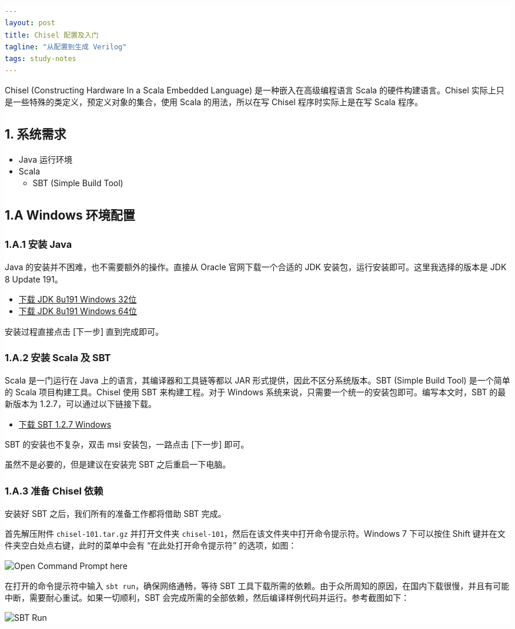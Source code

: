```yaml
---
layout: post
title: Chisel 配置及入门
tagline: "从配置到生成 Verilog"
tags: study-notes
---
```


Chisel (Constructing Hardware In a Scala Embedded Language) 是一种嵌入在高级编程语言 Scala 的硬件构建语言。Chisel 实际上只是一些特殊的类定义，预定义对象的集合，使用 Scala 的用法，所以在写 Chisel 程序时实际上是在写 Scala 程序。

## 1. 系统需求

- Java 运行环境
- Scala
  - SBT (Simple Build Tool)

## 1.A Windows 环境配置

### 1.A.1 安装 Java

Java 的安装并不困难，也不需要额外的操作。直接从 Oracle 官网下载一个合适的 JDK 安装包，运行安装即可。这里我选择的版本是 JDK 8 Update 191。

- [下载 JDK 8u191 Windows 32位](https://download.oracle.com/otn-pub/java/jdk/8u191-b12/2787e4a523244c269598db4e85c51e0c/jdk-8u191-windows-i586.exe)
- [下载 JDK 8u191 Windows 64位](https://download.oracle.com/otn-pub/java/jdk/8u191-b12/2787e4a523244c269598db4e85c51e0c/jdk-8u191-windows-x64.exe)

安装过程直接点击 \[下一步\] 直到完成即可。

### 1.A.2 安装 Scala 及 SBT

Scala 是一门运行在 Java 上的语言，其编译器和工具链等都以 JAR 形式提供，因此不区分系统版本。SBT (Simple Build Tool) 是一个简单的 Scala 项目构建工具。Chisel 使用 SBT 来构建工程。对于 Windows 系统来说，只需要一个统一的安装包即可。编写本文时，SBT 的最新版本为 1.2.7，可以通过以下链接下载。

- [下载 SBT 1.2.7 Windows](https://piccolo.link/sbt-1.2.7.msi)

SBT 的安装也不复杂，双击 msi 安装包，一路点击 \[下一步\] 即可。

虽然不是必要的，但是建议在安装完 SBT 之后重启一下电脑。

### 1.A.3 准备 Chisel 依赖

安装好 SBT 之后，我们所有的准备工作都将借助 SBT 完成。

首先解压附件 `chisel-101.tar.gz` 并打开文件夹 `chisel-101`，然后在该文件夹中打开命令提示符。Windows 7 下可以按住 Shift 键并在文件夹空白处点右键，此时的菜单中会有 “在此处打开命令提示符” 的选项，如图：

![Open Command Prompt here](/image/chisel-intro/open-cmd.png)

在打开的命令提示符中输入 `sbt run`，确保网络通畅，等待 SBT 工具下载所需的依赖。由于众所周知的原因，在国内下载很慢，并且有可能中断，需要耐心重试。如果一切顺利，SBT 会完成所需的全部依赖，然后编译样例代码并运行。参考截图如下：

![SBT Run](/image/chisel-intro/sbt-first-run.png)
